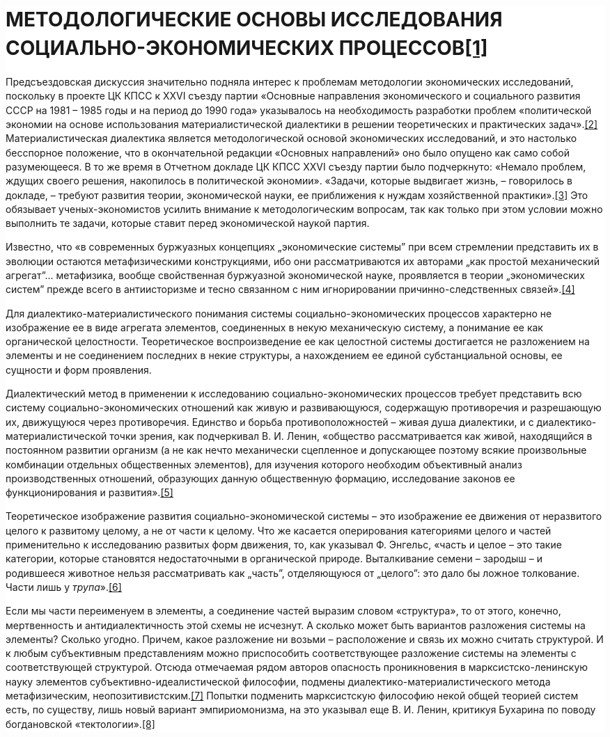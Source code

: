 # МЕТОДОЛОГИЧЕСКИЕ ОСНОВЫ ИССЛЕДОВАНИЯ СОЦИАЛЬНО-ЭКОНОМИЧЕСКИХ ПРОЦЕССОВ[[1]](#_ftn1)

Предсъездовская дискуссия значительно подняла интерес к проблемам методологии экономических исследований, поскольку в проекте ЦК КПСС к XXVI съезду партии «Основные направления экономического и социального развития СССР на 1981 – 1985 годы и на период до 1990 года» указывалось на необходимость разработки проблем «политической экономии на основе использования материалистической диалектики в решении теоретических и практических задач».[[2]](#_ftn2) Материалистическая диалектика является методологической основой экономических исследований, и это настолько бесспорное положение, что в окончательной редакции «Основных направлений» оно было опущено как само собой разумеющееся. В то же время в Отчетном докладе ЦК КПСС XXVI съезду партии было подчеркнуто: «Немало проблем, ждущих своего решения, накопилось в политической экономии». «Задачи, которые выдвигает жизнь, – говорилось в докладе, – требуют развития теории, экономической науки, ее приближения к нуждам хозяйственной практики».[[3]](#_ftn3) Это обязывает ученых-экономистов усилить внимание к методологическим вопросам, так как только при этом условии можно выполнить те задачи, которые ставит перед экономической наукой партия.

Известно, что «в современных буржуазных концепциях „экономические системы” при всем стремлении представить их в эволюции остаются метафизическими конструкциями, ибо они рассматриваются их авторами „как простой механический агрегат”... метафизика, вообще свойственная буржуазной экономической науке, проявляется в теории „экономических систем” прежде всего в антиисторизме и тесно связанном с ним игнорировании причинно-следственных связей».[[4]](#_ftn4)

Для диалектико-материалистического понимания системы социально-экономических процессов характерно не изображение ее в виде агрегата элементов, соединенных в некую механическую систему, а понимание ее как органической целостности. Теоретическое воспроизведение ее как целостной системы достигается не разложением на элементы и не соединением последних в некие структуры, а нахождением ее единой субстанциальной основы, ее сущности и форм проявления.

Диалектический метод в применении к исследованию социально-экономических процессов требует представить всю систему социально-экономических отношений как живую и развивающуюся, содержащую противоречия и разрешающую их, движущуюся через противоречия. Единство и борьба противоположностей – живая душа диалектики, и с диалектико-материалистической точки зрения, как подчеркивал В. И. Ленин, «общество рассматривается как живой, находящийся в постоянном развитии организм (а не как нечто механически сцепленное и допускающее поэтому всякие произвольные комбинации отдельных общественных элементов), для изучения которого необходим объективный анализ производственных отношений, образующих данную общественную формацию, исследование законов ее функционирования и развития».[[5]](#_ftn5)

Теоретическое изображение развития социально-экономической системы – это изображение ее движения от неразвитого целого к развитому целому, а не от части к целому. Что же касается оперирования категориями целого и частей применительно к исследованию развитых форм движения, то, как указывал Ф. Энгельс, «часть и целое – это такие категории, которые становятся недостаточными в органической природе. Выталкивание семени – зародыш – и родившееся животное нельзя рассматривать как „часть”, отделяющуюся от „целого”: это дало бы ложное толкование. Части лишь у _трупа_».[[6]](#_ftn6)

Если мы части переименуем в элементы, а соединение частей выразим словом «структура», то от этого, конечно, мертвенность и антидиалектичность этой схемы не исчезнут. А сколько может быть вариантов разложения системы на элементы? Сколько угодно. Причем, какое разложение ни возьми – расположение и связь их можно считать структурой. И к любым субъективным представлениям можно приспособить соответствующее разложение системы на элементы с соответствующей структурой. Отсюда отмечаемая рядом авторов опасность проникновения в марксистско-ленинскую науку элементов субъективно-идеалистической философии, подмены диалектико-материалистического метода метафизическим, неопозитивистским.[[7]](#_ftn7) Попытки подменить марксистскую философию некой общей теорией систем есть, по существу, лишь новый вариант эмпириомонизма, на это указывал еще В. И. Ленин, критикуя Бухарина по поводу богдановской «тектологии».[[8]](#_ftn8)
